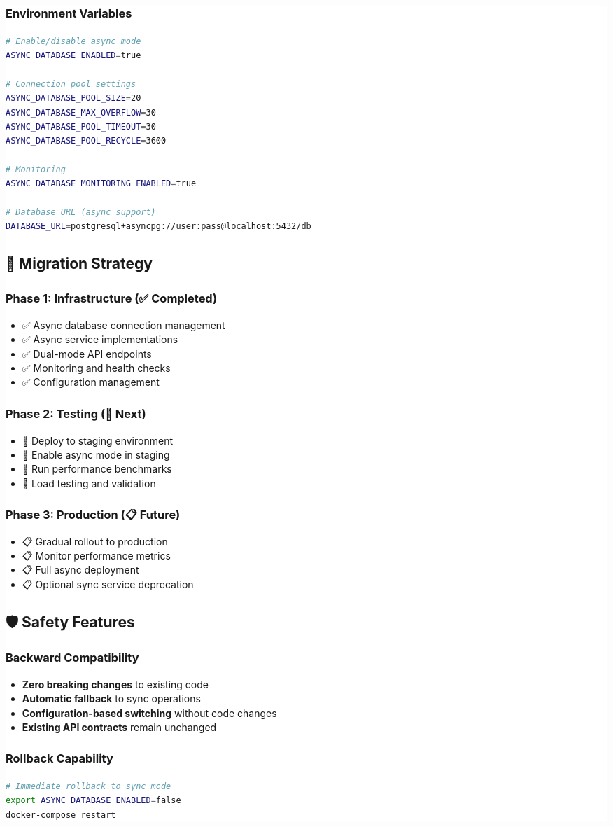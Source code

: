 ### **Environment Variables**
```bash
# Enable/disable async mode
ASYNC_DATABASE_ENABLED=true

# Connection pool settings
ASYNC_DATABASE_POOL_SIZE=20
ASYNC_DATABASE_MAX_OVERFLOW=30
ASYNC_DATABASE_POOL_TIMEOUT=30
ASYNC_DATABASE_POOL_RECYCLE=3600

# Monitoring
ASYNC_DATABASE_MONITORING_ENABLED=true

# Database URL (async support)
DATABASE_URL=postgresql+asyncpg://user:pass@localhost:5432/db
```

## 🎯 **Migration Strategy**

### **Phase 1: Infrastructure (✅ Completed)**
- ✅ Async database connection management
- ✅ Async service implementations
- ✅ Dual-mode API endpoints
- ✅ Monitoring and health checks
- ✅ Configuration management

### **Phase 2: Testing (🔄 Next)**
- 🔄 Deploy to staging environment
- 🔄 Enable async mode in staging
- 🔄 Run performance benchmarks
- 🔄 Load testing and validation

### **Phase 3: Production (📋 Future)**
- 📋 Gradual rollout to production
- 📋 Monitor performance metrics
- 📋 Full async deployment
- 📋 Optional sync service deprecation

## 🛡️ **Safety Features**

### **Backward Compatibility**
- **Zero breaking changes** to existing code
- **Automatic fallback** to sync operations
- **Configuration-based switching** without code changes
- **Existing API contracts** remain unchanged

### **Rollback Capability**
```bash
# Immediate rollback to sync mode
export ASYNC_DATABASE_ENABLED=false
docker-compose restart
```
